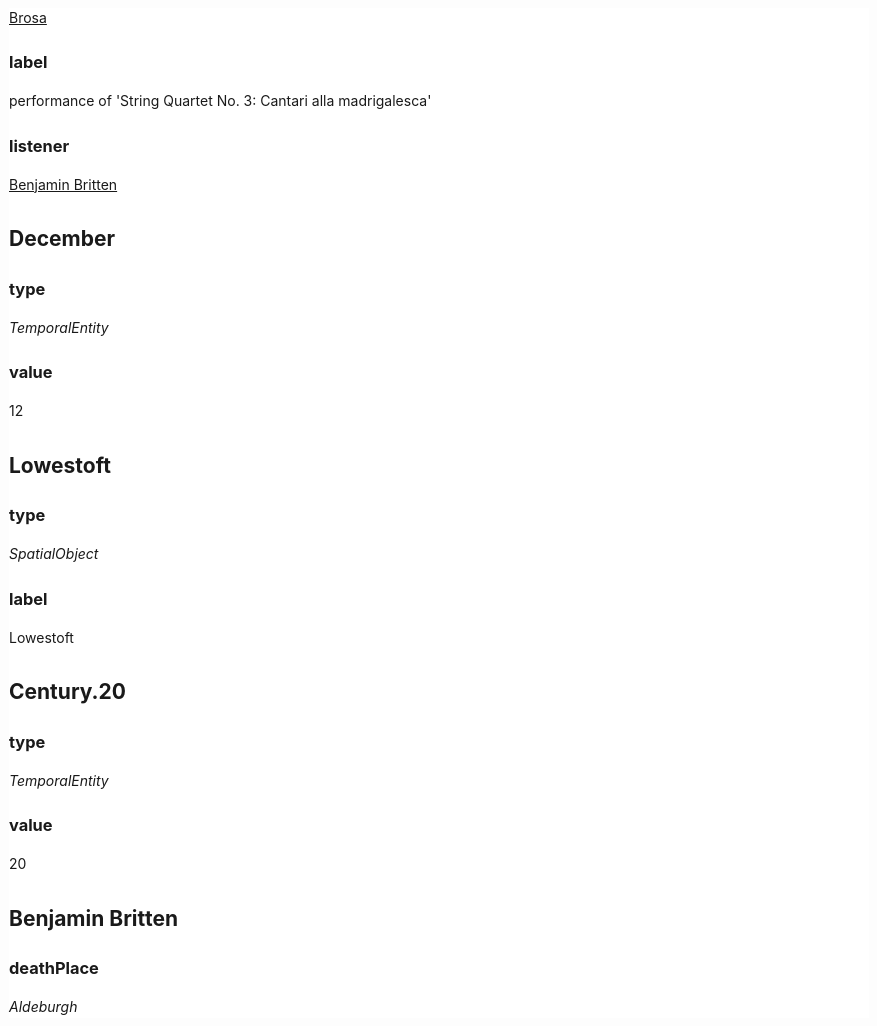 
[Brosa](#Brosa)

### label


performance of 'String Quartet No. 3: Cantari alla madrigalesca'

### listener


[Benjamin Britten](#Benjamin-Britten)

## December

### type


*TemporalEntity*

### value


12

## Lowestoft

### type


*SpatialObject*

### label


Lowestoft

## Century.20

### type


*TemporalEntity*

### value


20

## Benjamin Britten

### deathPlace


*Aldeburgh*
